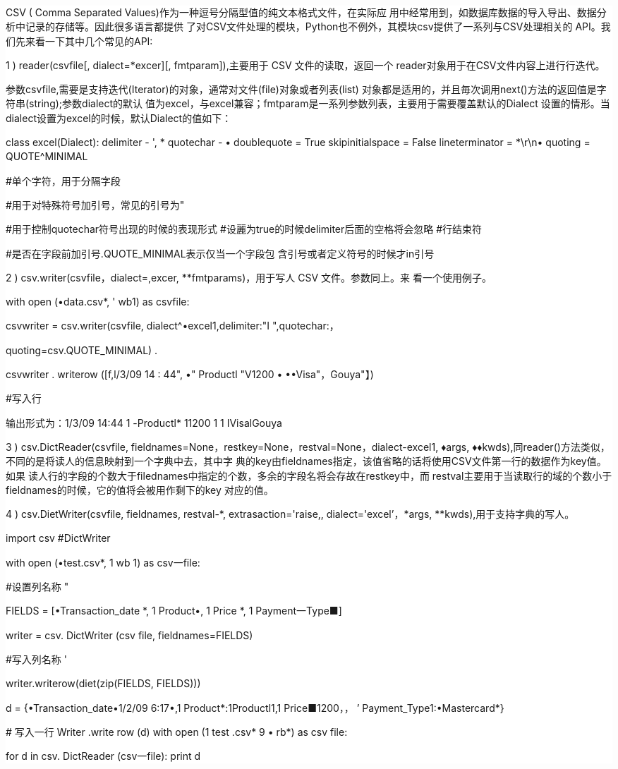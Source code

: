 CSV ( Comma Separated Values)作为一种逗号分隔型值的纯文本格式文件，在实际应 用中经常用到，如数据库数据的导入导出、数据分析中记录的存储等。因此很多语言都提供 了对CSV文件处理的模块，Python也不例外，其模块csv提供了一系列与CSV处理相关的 API。我们先来看一下其中几个常见的API:

1 ) reader(csvfile[, dialect=*excer][, fmtparam]),主要用于 CSV 文件的读取，返回一个 reader对象用于在CSV文件内容上进行行迭代。

参数csvfile,需要是支持迭代(Iterator)的对象，通常对文件(file)对象或者列表(list) 对象都是适用的，并且毎次调用next()方法的返回值是字符串(string);参数dialect的默认 值为excel，与excel兼容；fmtparam是一系列参数列表，主要用于需要覆盖默认的Dialect 设置的情形。当dialect设置为excel的时候，默认Dialect的值如下：

class excel(Dialect): delimiter - ', * quotechar - • doublequote = True skipinitialspace = False lineterminator = *\r\n• quoting = QUOTE^MINIMAL



\#单个字符，用于分隔字段

\#用于对特殊符号加引号，常见的引号为"

\#用于控制quotechar符号出现的时候的表现形式 #设麗为true的时候delimiter后面的空格将会忽略 #行结束符

\#是否在字段前加引号.QUOTE_MINIMAL表示仅当一个字段包 含引号或者定义符号的时候才in引号

2 ) csv.writer(csvfile，dialect=,excer, **fmtparams)，用于写人 CSV 文件。参数同上。来 看一个使用例子。

with open (•data.csv*,    ' wb1) as csvfile:

csvwriter = csv.writer(csvfile, dialect^•excel1,delimiter:"I ",quotechar:，

quoting=csv.QUOTE_MINIMAL)    .

csvwriter . writerow ([f,l/3/09 14 : 44", •" Productl "V1200 • ••Visa"，Gouya"】)

\#写入行

输出形式为：1/3/09 14:44 1 -Productl* 11200 1 1 IVisalGouya

3    ) csv.DictReader(csvfile, fieldnames=None，restkey=None，restval=None，dialect-excel1, ♦args, ♦♦kwds),同reader()方法类似，不同的是将读人的信息映射到一个字典中去，其中字 典的key由fieldnames指定，该值省略的话将使用CSV文件第一行的数据作为key值。如果 读人行的字段的个数大于filednames中指定的个数，多余的字段名将会存故在restkey中，而 restval主要用于当读取行的域的个数小于fieldnames的时候，它的值将会被用作剩下的key 对应的值。

4    ) csv.DietWriter(csvfile, fieldnames, restval-*, extrasaction='raise,, dialect='excel’，*args, **kwds),用于支持字典的写人。

import csv #DictWriter

with open (•test.csv*,    1 wb 1) as csv一file:

\#设置列名称    "

FIELDS = [•Transaction_date *,    1 Product•,    1 Price *,    1 Payment一Type■]

writer = csv. DictWriter (csv file, fieldnames=FIELDS)

\#写入列名称    '

writer.writerow(diet(zip(FIELDS, FIELDS)))

d = {•Transaction_date•1/2/09 6:17•,1 Product*:1Productl1,1 Price■1200，， ’ Payment_Type1:•Mastercard*}

\# 写入一行 Writer .write row (d) with open (1 test .csv* 9    • rb*) as csv file:

for d in csv. DictReader (csv一file): print d
